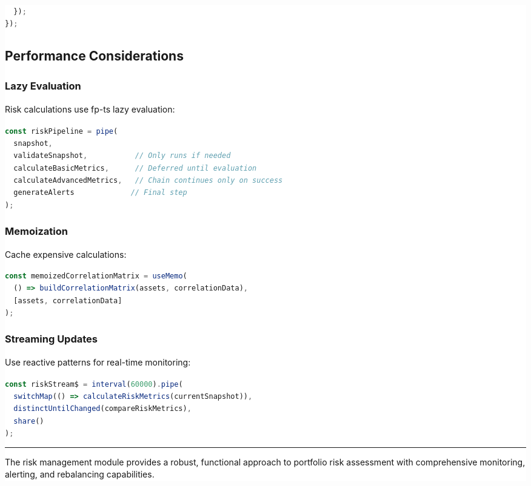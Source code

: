 ```typescript
  });
});
```

## Performance Considerations

### Lazy Evaluation

Risk calculations use fp-ts lazy evaluation:

```typescript
const riskPipeline = pipe(
  snapshot,
  validateSnapshot,           // Only runs if needed
  calculateBasicMetrics,      // Deferred until evaluation
  calculateAdvancedMetrics,   // Chain continues only on success
  generateAlerts             // Final step
);
```

### Memoization

Cache expensive calculations:

```typescript
const memoizedCorrelationMatrix = useMemo(
  () => buildCorrelationMatrix(assets, correlationData),
  [assets, correlationData]
);
```

### Streaming Updates

Use reactive patterns for real-time monitoring:

```typescript
const riskStream$ = interval(60000).pipe(
  switchMap(() => calculateRiskMetrics(currentSnapshot)),
  distinctUntilChanged(compareRiskMetrics),
  share()
);
```

---

The risk management module provides a robust, functional approach to portfolio risk assessment with comprehensive monitoring, alerting, and rebalancing capabilities.